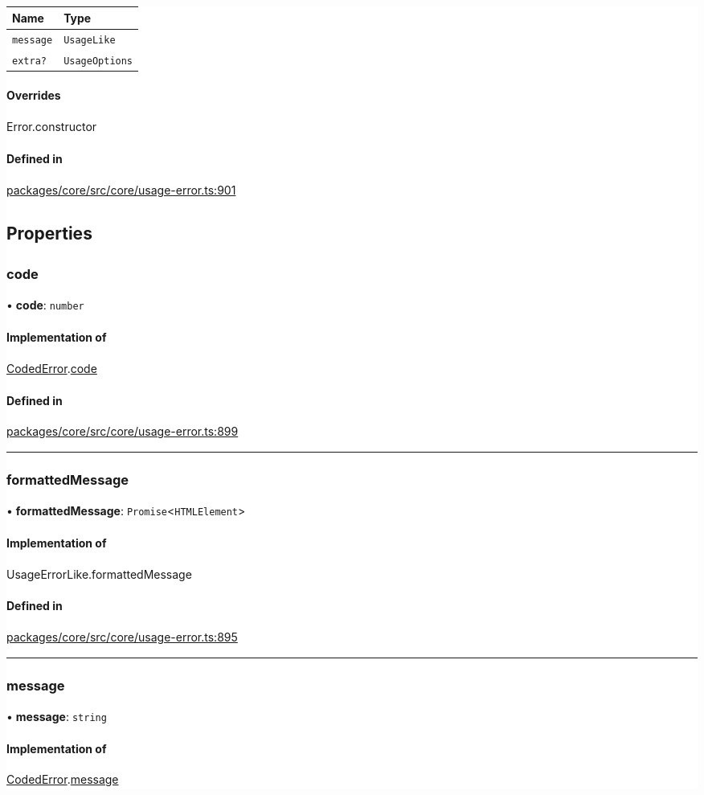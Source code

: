 | Name      | Type           |
| :-------- | :------------- |
| `message` | `UsageLike`    |
| `extra?`  | `UsageOptions` |

#### Overrides

Error.constructor

#### Defined in

[packages/core/src/core/usage-error.ts:901](https://github.com/mra-ruiz/kui/blob/a3b5e3edf/packages/core/src/core/usage-error.ts#L901)

## Properties

### code

• **code**: `number`

#### Implementation of

[CodedError](../interfaces/kui_shell_core.CodedError.md).[code](../interfaces/kui_shell_core.CodedError.md#code)

#### Defined in

[packages/core/src/core/usage-error.ts:899](https://github.com/mra-ruiz/kui/blob/a3b5e3edf/packages/core/src/core/usage-error.ts#L899)

---

### formattedMessage

• **formattedMessage**: `Promise`<`HTMLElement`\>

#### Implementation of

UsageErrorLike.formattedMessage

#### Defined in

[packages/core/src/core/usage-error.ts:895](https://github.com/mra-ruiz/kui/blob/a3b5e3edf/packages/core/src/core/usage-error.ts#L895)

---

### message

• **message**: `string`

#### Implementation of

[CodedError](../interfaces/kui_shell_core.CodedError.md).[message](../interfaces/kui_shell_core.CodedError.md#message)
